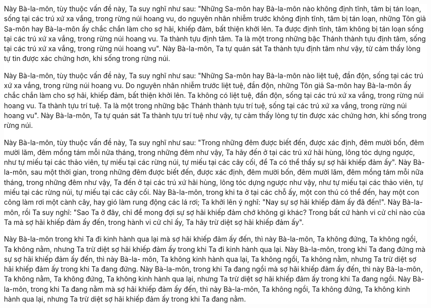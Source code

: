 Này Bà-la-môn, tùy thuộc vấn đề này, Ta suy nghĩ như sau: "Những Sa-môn hay Bà-la-môn nào không
định tĩnh, tâm bị tán loạn, sống tại các trú xứ xa vắng, trong rừng núi hoang vu, do nguyên nhân nhiễm
trước không định tĩnh, tâm bị tán loạn, những Tôn giả Sa-môn hay Bà-la-môn ấy chắc chắn làm cho sợ
hãi, khiếp đảm, bất thiện khởi lên. Ta được định tĩnh, tâm không bị tán loạn sống tại các trú xứ xa vắng,
trong rừng núi hoang vu. Ta thành tựu định tâm. Ta là một trong những bậc Thánh thành tựu định tâm,
sống tại các trú xứ xa vắng, trong rừng núi hoang vu". Này Bà-la-môn, Ta tự quán sát Ta thành tựu định
tâm như vậy, từ cảm thấy lòng tự tin được xác chứng hơn, khi sống trong rừng núi.

Này Bà-la-môn, tùy thuộc vấn đề này, Ta suy nghĩ như sau: "Những Sa-môn hay Bà-la-môn nào liệt tuệ,
đần độn, sống tại các trú xứ xa vắng, trong rừng núi hoang vu. Do nguyên nhân nhiễm trước liệt tuệ, đần
độn, những Tôn giả Sa-môn hay Bà-la-môn ấy chắc chắn làm cho sợ hãi, khiếp đảm, bất thiện khởi lên.
Ta không có liệt tuệ, đần độn, sống tại các trú xứ xa vắng, trong rừng núi hoang vu. Ta thành tựu trí tuệ.
Ta là một trong những bậc Thánh thành tựu trí tuệ, sống tại các trú xứ xa vắng, trong rừng núi hoang
vu". Này Bà-la-môn, Ta tự quán sát Ta thành tựu trí tuệ như vậy, tự cảm thấy lòng tự tin được xác chứng
hơn, khi sống trong rừng núi.


Này Bà-la-môn, tùy thuộc vấn đề này, Ta suy nghĩ như sau: "Trong những đêm được biết đến, được xác
định, đêm mười bốn, đêm mười lăm, đêm mồng tám mỗi nửa tháng, trong những đêm như vậy, Ta hãy
đến ở tại các trú xứ hãi hùng, lông tóc dựng ngược, như tự miếu tại các thảo viên, tự miếu tại các rừng
núi, tự miếu tại các cây cối, để Ta có thể thấy sự sợ hãi khiếp đảm ấy". Này Bà-la-môn, sau một thời
gian, trong những đêm được biết đến, được xác định, đêm mười bốn, đêm mười lăm, đêm mồng tám mỗi
nữa tháng, trong những đêm như vậy, Ta đến ở tại các trú xứ hãi hùng, lông tóc dựng ngược như vậy,
như tự miếu tại các thảo viên, tự miếu tại các rừng núi, tự miếu tại các cây cối. Này Bà-la-môn, trong
khi ta ở tại các chỗ ấy, một con thú có thể đến, hay một con công làm rơi một cành cây, hay gió làm
rung động các lá rơi; Ta khởi lên ý nghĩ: "Nay sự sợ hãi khiếp đảm ấy đã đến!". Này Bà-la-môn, rồi Ta
suy nghĩ: "Sao Ta ở đây, chỉ để mong đợi sự sợ hãi khiếp đảm chớ không gì khác? Trong bất cứ hành vi
cử chỉ nào của Ta mà sợ hãi khiếp đảm ấy đến, trong hành vi cử chỉ ấy, Ta hãy trừ diệt sợ hãi khiếp đảm
ấy".

Này Bà-la-môn trong khi Ta đi kinh hành qua lại mà sợ hãi khiếp đảm ấy đến, thì này Bà-la-môn, Ta
không đứng, Ta không ngồi, Ta không nằm, nhưng Ta trừ diệt sợ hãi khiếp đảm ấy trong khi Ta đi kinh
hành qua lại. Này Bà-la-môn, trong khi Ta đang đứng mà sự sợ hãi khiếp đảm ấy đến, thì này Bà-la-
môn, Ta không kinh hành qua lại, Ta không ngồi, Ta không nằm, nhưng Ta trừ diệt sợ hãi khiếp đảm ấy
trong khi Ta đang đứng. Này Bà-la-môn, trong khi Ta đang ngồi mà sợ hãi khiếp đảm ấy đến, thì này
Bà-la-môn, Ta không nằm, Ta không đứng, Ta không kinh hành qua lại, nhưng Ta trừ diệt sợ hãi khiếp
đảm ấy trong khi Ta đang ngồi. Này Bà-la-môn, trong khi Ta đang nằm mà sợ hãi khiếp đảm ấy đến, thì
này Bà-la-môn, Ta không ngồi, Ta không đứng, Ta không kinh hành qua lại, nhưng Ta trừ diệt sợ hãi
khiếp đảm ấy trong khi Ta đang nằm.
